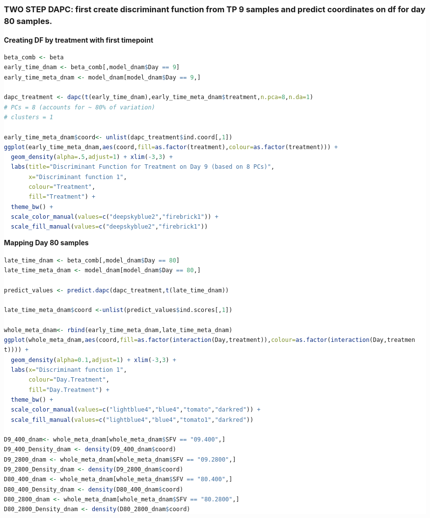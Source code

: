 ### TWO STEP DAPC: first create discriminant function from TP 9 samples and predict coordinates on df for day 80 samples.

**Creating DF by treatment with first timepoint**

``` r
beta_comb <- beta
early_time_dnam <- beta_comb[,model_dnam$Day == 9]
early_time_meta_dnam <- model_dnam[model_dnam$Day == 9,]

dapc_treatment <- dapc(t(early_time_dnam),early_time_meta_dnam$treatment,n.pca=8,n.da=1)
# PCs = 8 (accounts for ~ 80% of variation)
# clusters = 1

early_time_meta_dnam$coord<- unlist(dapc_treatment$ind.coord[,1])
ggplot(early_time_meta_dnam,aes(coord,fill=as.factor(treatment),colour=as.factor(treatment))) + 
  geom_density(alpha=.5,adjust=1) + xlim(-3,3) + 
  labs(title="Discriminant Function for Treatment on Day 9 (based on 8 PCs)",
       x="Discriminant function 1",
       colour="Treatment",
       fill="Treatment") +
  theme_bw() +
  scale_color_manual(values=c("deepskyblue2","firebrick1")) +
  scale_fill_manual(values=c("deepskyblue2","firebrick1"))
```

**Mapping Day 80 samples**

``` r
late_time_dnam <- beta_comb[,model_dnam$Day == 80]
late_time_meta_dnam <- model_dnam[model_dnam$Day == 80,]

predict_values <- predict.dapc(dapc_treatment,t(late_time_dnam))

late_time_meta_dnam$coord <-unlist(predict_values$ind.scores[,1])

whole_meta_dnam<- rbind(early_time_meta_dnam,late_time_meta_dnam)
ggplot(whole_meta_dnam,aes(coord,fill=as.factor(interaction(Day,treatment)),colour=as.factor(interaction(Day,treatment)))) + 
  geom_density(alpha=0.1,adjust=1) + xlim(-3,3) + 
  labs(x="Discriminant function 1",
       colour="Day.Treatment",
       fill="Day.Treatment") +
  theme_bw() +
  scale_color_manual(values=c("lightblue4","blue4","tomato","darkred")) +
  scale_fill_manual(values=c("lightblue4","blue4","tomato1","darkred"))

D9_400_dnam<- whole_meta_dnam[whole_meta_dnam$SFV == "09.400",]
D9_400_Density_dnam <- density(D9_400_dnam$coord)
D9_2800_dnam <- whole_meta_dnam[whole_meta_dnam$SFV == "09.2800",]
D9_2800_Density_dnam <- density(D9_2800_dnam$coord)
D80_400_dnam <- whole_meta_dnam[whole_meta_dnam$SFV == "80.400",]
D80_400_Density_dnam <- density(D80_400_dnam$coord)
D80_2800_dnam <- whole_meta_dnam[whole_meta_dnam$SFV == "80.2800",]
D80_2800_Density_dnam <- density(D80_2800_dnam$coord)
```
